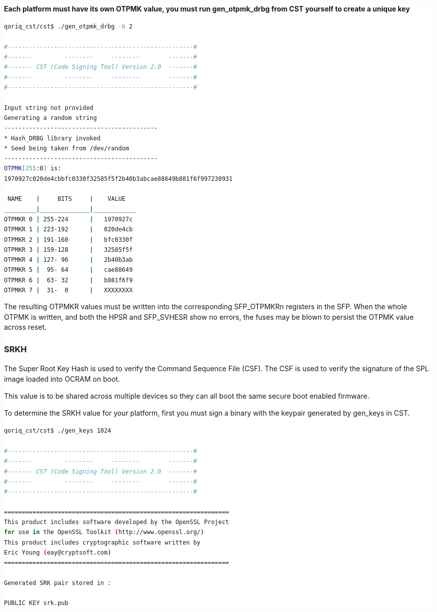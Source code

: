 **Each platform must have its own OTPMK value, you must run gen_otpmk_drbg from CST yourself to create a unique key**
```bash
qoriq_cst/cst$ ./gen_otpmk_drbg -b 2

#----------------------------------------------------#
#-------         --------     --------        -------#
#------- CST (Code Signing Tool) Version 2.0  -------#
#-------         --------     --------        -------#
#----------------------------------------------------#

Input string not provided
Generating a random string
-------------------------------------------
* Hash_DRBG library invoked
* Seed being taken from /dev/random
-------------------------------------------
OTPMK[255:0] is:
1970927c020de4cbbfc0330f32585f5f2b40b3abcae88649b881f6f997230931

 NAME    |     BITS     |    VALUE
_________|______________|____________
OTPMKR 0 | 255-224      |   1970927c
OTPMKR 1 | 223-192      |   020de4cb
OTPMKR 2 | 191-160      |   bfc0330f
OTPMKR 3 | 159-128      |   32585f5f
OTPMKR 4 | 127- 96      |   2b40b3ab
OTPMKR 5 |  95- 64      |   cae88649
OTPMKR 6 |  63- 32      |   b881f6f9
OTPMKR 7 |  31-  0      |   XXXXXXXX
```

The resulting OTPMKR values must be written into the corresponding SFP_OTPMKRn registers in the SFP. When the whole OTPMK is written, and both the HPSR and SFP_SVHESR show no errors, the fuses may be blown to persist the OTPMK value across reset.

### SRKH
The Super Root Key Hash is used to verify the Command Sequence File (CSF). The CSF is used to verify the signature of the SPL image loaded into OCRAM on boot.

This value is to be shared across multiple devices so they can all boot the same secure boot enabled firmware.

To determine the SRKH value for your platform, first you must sign a binary with the keypair generated by gen_keys in CST.

```bash
qoriq_cst/cst$ ./gen_keys 1024

#----------------------------------------------------#
#-------         --------     --------        -------#
#------- CST (Code Signing Tool) Version 2.0  -------#
#-------         --------     --------        -------#
#----------------------------------------------------#

===============================================================
This product includes software developed by the OpenSSL Project
for use in the OpenSSL Toolkit (http://www.openssl.org/)
This product includes cryptographic software written by
Eric Young (eay@cryptsoft.com)
===============================================================

Generated SRK pair stored in :

PUBLIC KEY srk.pub

```